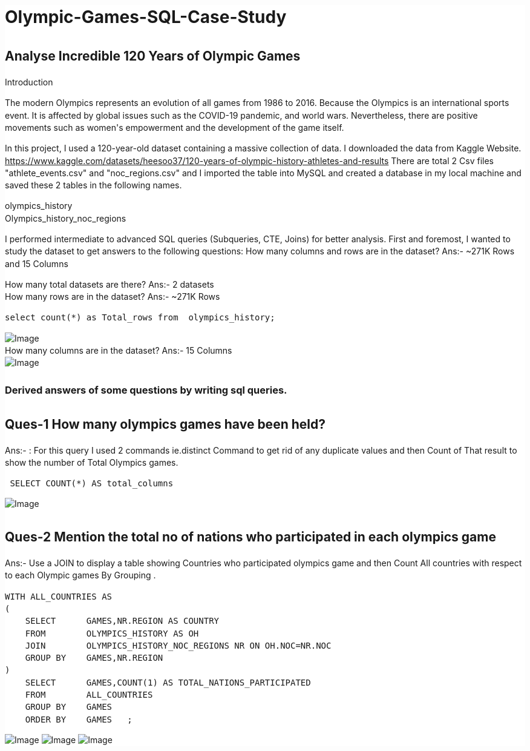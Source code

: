 # Olympic-Games-SQL-Case-Study
## Analyse Incredible 120 Years of Olympic Games
Introduction

The modern Olympics represents an evolution of all games from 1986 to 2016. Because the Olympics is an international sports event. It is affected by global issues such as the COVID-19 pandemic, and world wars. Nevertheless, there are positive movements such as women's empowerment and the development of the game itself.

In this project, I used a 120-year-old dataset containing a massive collection of data. I downloaded the data from Kaggle Website. https://www.kaggle.com/datasets/heesoo37/120-years-of-olympic-history-athletes-and-results There are total 2 Csv files "athlete_events.csv" and "noc_regions.csv" and I imported the table into MySQL and created a database in my local machine and saved these 2 tables in the following names.

olympics_history<br>
Olympics_history_noc_regions<br>

I performed intermediate to advanced SQL queries (Subqueries, CTE, Joins) for better analysis. First and foremost, I wanted to study the dataset to get answers to the following questions: How many columns and rows are in the dataset? Ans:- ~271K Rows and 15 Columns

How many total datasets are there? Ans:- 2 datasets <br>
How many rows are in the dataset? Ans:- ~271K Rows <br>
<pre>select count(*) as Total_rows from  olympics_history;</pre>
![Image](https://github.com/user-attachments/assets/04953199-132e-4ddf-b170-6bf9f1fce937)
<br>
How many columns are in the dataset? Ans:- 15 Columns<br>
![Image](https://github.com/user-attachments/assets/b293e378-90f6-4152-b9c2-1798c4e72111)
### Derived answers of some questions by writing sql queries.<br>
## Ques-1 How many olympics games have been held?<br>
Ans:- : For this query I used 2 commands ie.distinct Command to get rid of any duplicate values and then Count of That result to show the number of Total Olympics games.<br>
<pre> SELECT COUNT(*) AS total_columns</pre>
![Image](https://github.com/user-attachments/assets/5b5ffb86-8938-428b-91db-eb743f869849)
<br>
## Ques-2 Mention the total no of nations who participated in each olympics game<br>
Ans:- Use a JOIN to display a table showing Countries who participated olympics game and then Count All countries with respect to each Olympic games By Grouping .<br>
<pre>WITH ALL_COUNTRIES AS 
(
	SELECT		GAMES,NR.REGION AS COUNTRY
	FROM		OLYMPICS_HISTORY AS OH
	JOIN		OLYMPICS_HISTORY_NOC_REGIONS NR ON OH.NOC=NR.NOC
	GROUP BY	GAMES,NR.REGION
)
	SELECT		GAMES,COUNT(1) AS TOTAL_NATIONS_PARTICIPATED
	FROM		ALL_COUNTRIES
	GROUP BY	GAMES
	ORDER BY	GAMES	;</pre>
![Image](https://github.com/user-attachments/assets/15eb8c6c-e41e-4258-bea3-5821d674ab11)
![Image](https://github.com/user-attachments/assets/b6530301-85d9-44d9-9b97-e90761eeb0f0)
![Image](https://github.com/user-attachments/assets/ffef6cda-3c53-44ce-af6f-e684da6ba22c)
<br>
